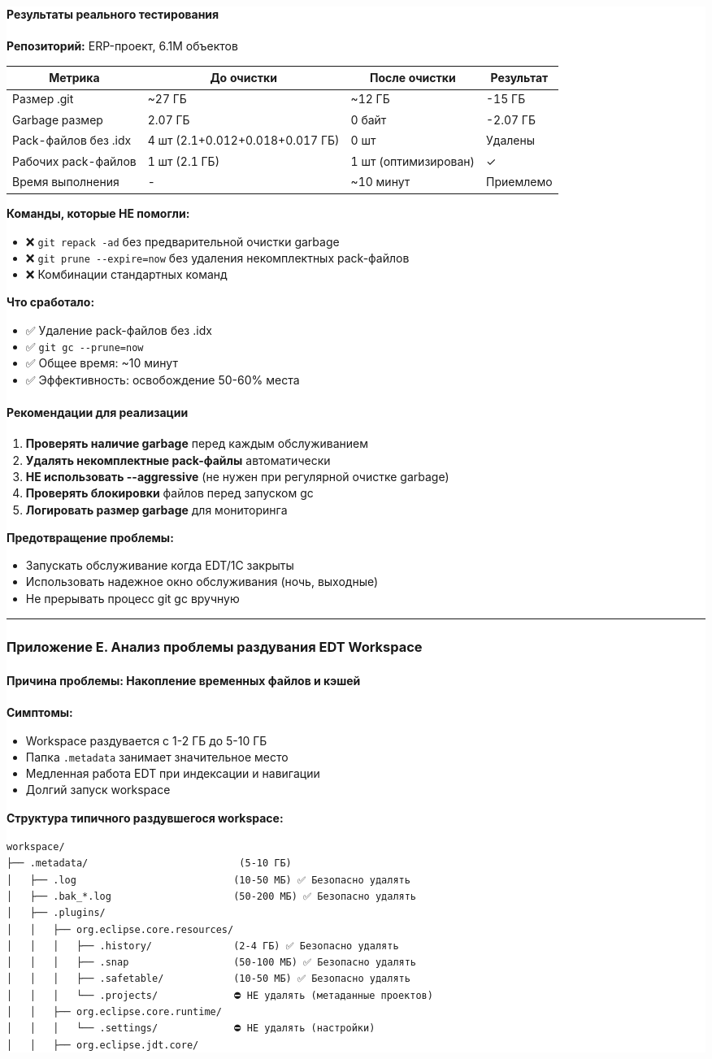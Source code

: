 #### Результаты реального тестирования

**Репозиторий:** ERP-проект, 6.1M объектов

| Метрика | До очистки | После очистки | Результат |
|---------|------------|---------------|-----------|
| Размер .git | ~27 ГБ | ~12 ГБ | -15 ГБ |
| Garbage размер | 2.07 ГБ | 0 байт | -2.07 ГБ |
| Pack-файлов без .idx | 4 шт (2.1+0.012+0.018+0.017 ГБ) | 0 шт | Удалены |
| Рабочих pack-файлов | 1 шт (2.1 ГБ) | 1 шт (оптимизирован) | ✓ |
| Время выполнения | - | ~10 минут | Приемлемо |

**Команды, которые НЕ помогли:**
- ❌ `git repack -ad` без предварительной очистки garbage
- ❌ `git prune --expire=now` без удаления некомплектных pack-файлов
- ❌ Комбинации стандартных команд

**Что сработало:**
- ✅ Удаление pack-файлов без .idx
- ✅ `git gc --prune=now`
- ✅ Общее время: ~10 минут
- ✅ Эффективность: освобождение 50-60% места

#### Рекомендации для реализации

1. **Проверять наличие garbage** перед каждым обслуживанием
2. **Удалять некомплектные pack-файлы** автоматически
3. **НЕ использовать --aggressive** (не нужен при регулярной очистке garbage)
4. **Проверять блокировки** файлов перед запуском gc
5. **Логировать размер garbage** для мониторинга

**Предотвращение проблемы:**
- Запускать обслуживание когда EDT/1С закрыты
- Использовать надежное окно обслуживания (ночь, выходные)
- Не прерывать процесс git gc вручную

---

### Приложение Е. Анализ проблемы раздувания EDT Workspace

#### Причина проблемы: Накопление временных файлов и кэшей

**Симптомы:**
- Workspace раздувается с 1-2 ГБ до 5-10 ГБ
- Папка `.metadata` занимает значительное место
- Медленная работа EDT при индексации и навигации
- Долгий запуск workspace

**Структура типичного раздувшегося workspace:**

```
workspace/
├── .metadata/                          (5-10 ГБ)
│   ├── .log                           (10-50 МБ) ✅ Безопасно удалять
│   ├── .bak_*.log                     (50-200 МБ) ✅ Безопасно удалять
│   ├── .plugins/
│   │   ├── org.eclipse.core.resources/
│   │   │   ├── .history/              (2-4 ГБ) ✅ Безопасно удалять
│   │   │   ├── .snap                  (50-100 МБ) ✅ Безопасно удалять
│   │   │   ├── .safetable/            (10-50 МБ) ✅ Безопасно удалять
│   │   │   └── .projects/             ⛔ НЕ удалять (метаданные проектов)
│   │   ├── org.eclipse.core.runtime/
│   │   │   └── .settings/             ⛔ НЕ удалять (настройки)
│   │   ├── org.eclipse.jdt.core/
```